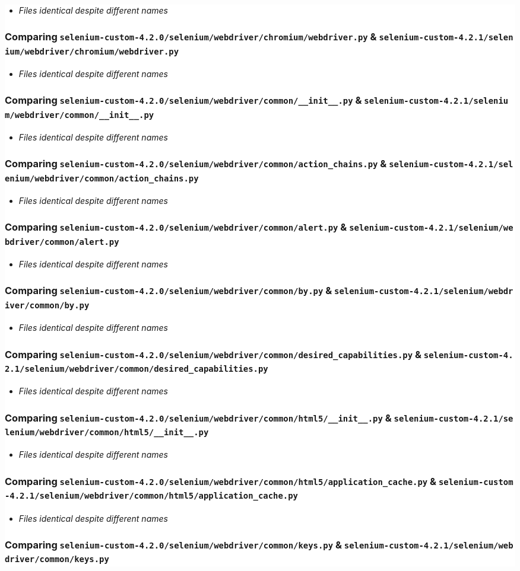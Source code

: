  * *Files identical despite different names*

### Comparing `selenium-custom-4.2.0/selenium/webdriver/chromium/webdriver.py` & `selenium-custom-4.2.1/selenium/webdriver/chromium/webdriver.py`

 * *Files identical despite different names*

### Comparing `selenium-custom-4.2.0/selenium/webdriver/common/__init__.py` & `selenium-custom-4.2.1/selenium/webdriver/common/__init__.py`

 * *Files identical despite different names*

### Comparing `selenium-custom-4.2.0/selenium/webdriver/common/action_chains.py` & `selenium-custom-4.2.1/selenium/webdriver/common/action_chains.py`

 * *Files identical despite different names*

### Comparing `selenium-custom-4.2.0/selenium/webdriver/common/alert.py` & `selenium-custom-4.2.1/selenium/webdriver/common/alert.py`

 * *Files identical despite different names*

### Comparing `selenium-custom-4.2.0/selenium/webdriver/common/by.py` & `selenium-custom-4.2.1/selenium/webdriver/common/by.py`

 * *Files identical despite different names*

### Comparing `selenium-custom-4.2.0/selenium/webdriver/common/desired_capabilities.py` & `selenium-custom-4.2.1/selenium/webdriver/common/desired_capabilities.py`

 * *Files identical despite different names*

### Comparing `selenium-custom-4.2.0/selenium/webdriver/common/html5/__init__.py` & `selenium-custom-4.2.1/selenium/webdriver/common/html5/__init__.py`

 * *Files identical despite different names*

### Comparing `selenium-custom-4.2.0/selenium/webdriver/common/html5/application_cache.py` & `selenium-custom-4.2.1/selenium/webdriver/common/html5/application_cache.py`

 * *Files identical despite different names*

### Comparing `selenium-custom-4.2.0/selenium/webdriver/common/keys.py` & `selenium-custom-4.2.1/selenium/webdriver/common/keys.py`
